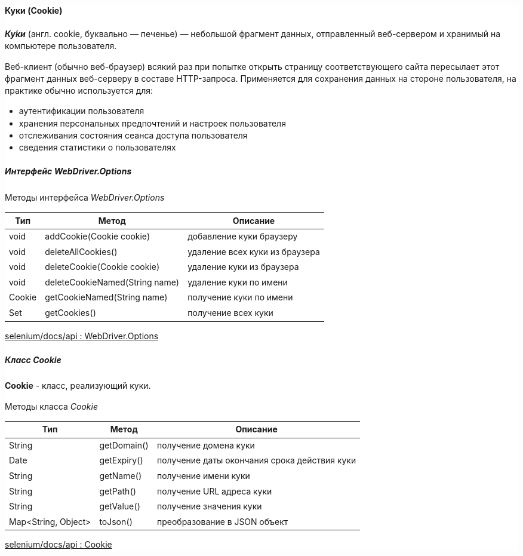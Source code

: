 #### Куки (Cookie)

***Ку́ки*** (англ. cookie, буквально — печенье) — небольшой фрагмент данных, отправленный веб-сервером и хранимый на компьютере пользователя. 

Веб-клиент (обычно веб-браузер) всякий раз при попытке открыть страницу соответствующего сайта пересылает этот фрагмент данных веб-серверу в составе HTTP-запроса. 
Применяется для сохранения данных на стороне пользователя, на практике обычно используется для:

* аутентификации пользователя
* хранения персональных предпочтений и настроек пользователя
* отслеживания состояния сеанса доступа пользователя
* сведения статистики о пользователях

##### Интерфейс WebDriver.Options

Методы интерфейса *WebDriver.Options*

| Тип         | Метод                          | Описание                      | 
|-------------|--------------------------------|-------------------------------|
| void        | addCookie​(Cookie cookie)       | добавление куки браузеру      |
| void        | deleteAllCookies()             | удаление всех куки из браузера|
| void        | deleteCookie​(Cookie cookie)    | удаление куки из браузера     |
| void        | deleteCookieNamed​(String name) | удаление куки по имени        |
| Cookie      | getCookieNamed​(String name)    | получение куки по имени       |
| Set<Cookie> | getCookies()                   | получение всех куки           |

[selenium/docs/api : WebDriver.Options](https://www.selenium.dev/selenium/docs/api/java/org/openqa/selenium/WebDriver.Options.html)

##### Класс Cookie 

**Cookie** - класс, реализующий куки.

Методы класса *Cookie*

| Тип                 | Метод       | Описание                                     | 
|---------------------|-------------|----------------------------------------------|
| String              | getDomain() | получение домена куки                        |
| Date                | getExpiry() | получение даты окончания срока действия куки |
| String              | getName()   | получение имени куки                         |
| String              | getPath()   | получение URL адреса куки                    |
| String              | getValue()  | получение значения куки                      |
| Map<String,​ Object> | toJson()    | преобразование в JSON объект                 |

[selenium/docs/api : Cookie](https://www.selenium.dev/selenium/docs/api/java/org/openqa/selenium/Cookie.html)
